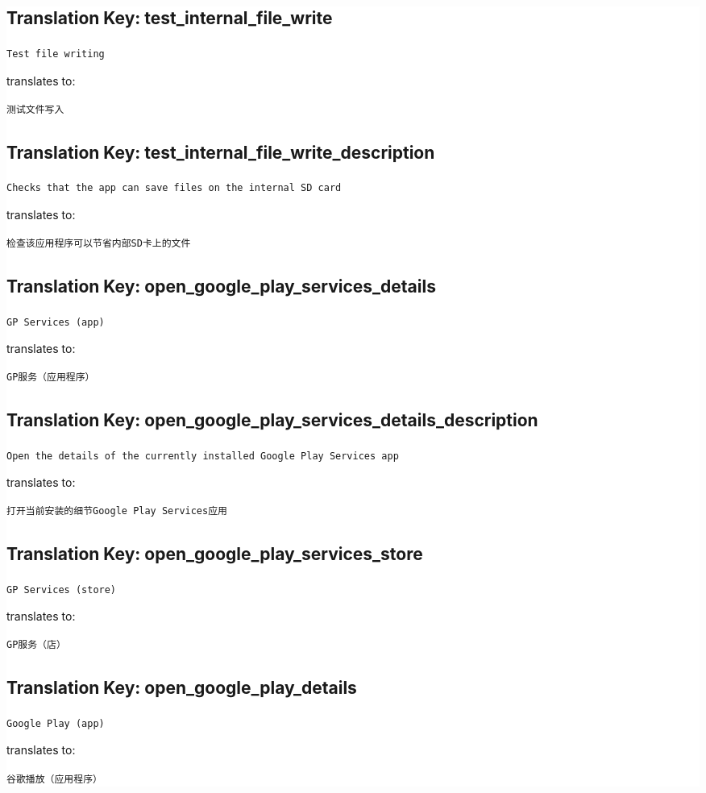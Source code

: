 
## Translation Key: test_internal_file_write
```
Test file writing
```
translates to:
```
测试文件写入
```


## Translation Key: test_internal_file_write_description
```
Checks that the app can save files on the internal SD card
```
translates to:
```
检查该应用程序可以节省内部SD卡上的文件
```


## Translation Key: open_google_play_services_details
```
GP Services (app)
```
translates to:
```
GP服务（应用程序）
```


## Translation Key: open_google_play_services_details_description
```
Open the details of the currently installed Google Play Services app
```
translates to:
```
打开当前安装的细节Google Play Services应用
```


## Translation Key: open_google_play_services_store
```
GP Services (store)
```
translates to:
```
GP服务（店）
```


## Translation Key: open_google_play_details
```
Google Play (app)
```
translates to:
```
谷歌播放（应用程序）
```
